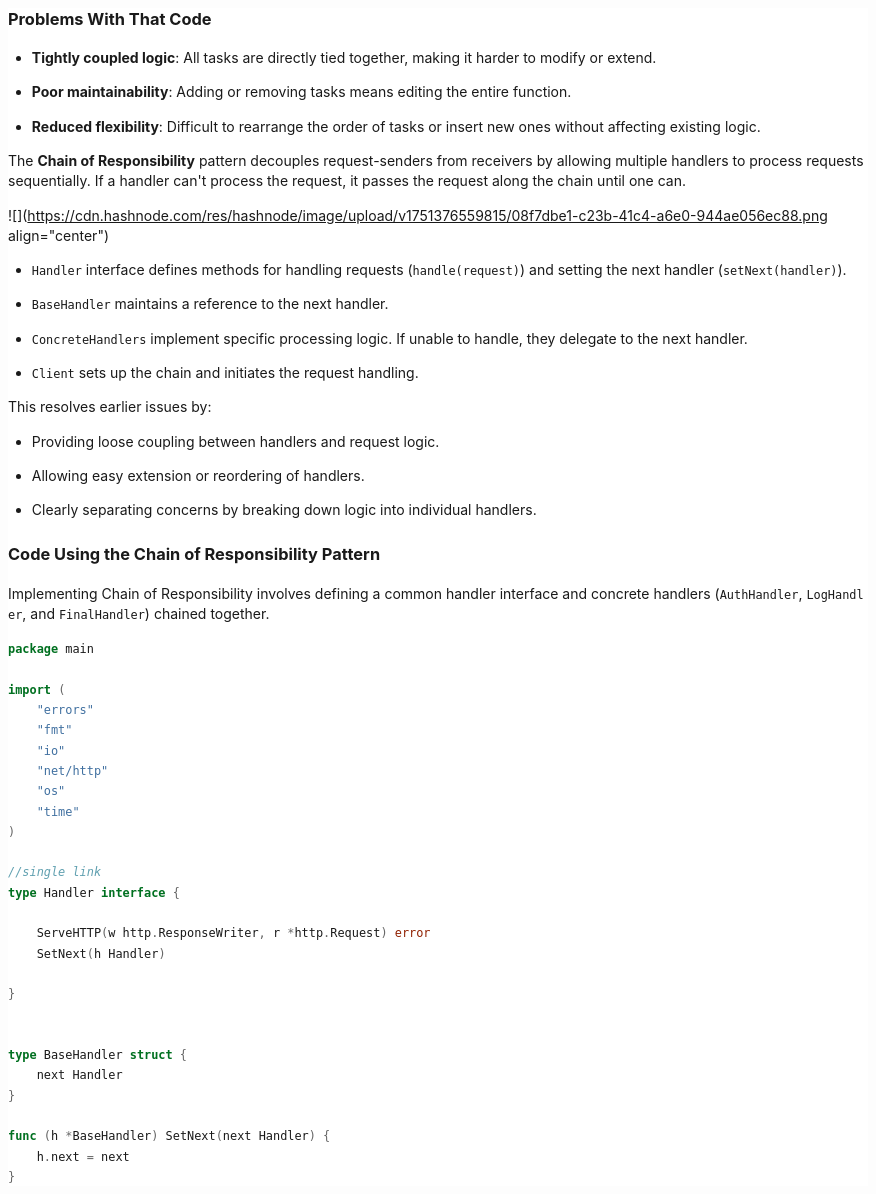 ### Problems With That Code

* **Tightly coupled logic**: All tasks are directly tied together, making it harder to modify or extend.
    
* **Poor maintainability**: Adding or removing tasks means editing the entire function.
    
* **Reduced flexibility**: Difficult to rearrange the order of tasks or insert new ones without affecting existing logic.
    

The **Chain of Responsibility** pattern decouples request-senders from receivers by allowing multiple handlers to process requests sequentially. If a handler can't process the request, it passes the request along the chain until one can.

![](https://cdn.hashnode.com/res/hashnode/image/upload/v1751376559815/08f7dbe1-c23b-41c4-a6e0-944ae056ec88.png align="center")

* `Handler` interface defines methods for handling requests (`handle(request)`) and setting the next handler (`setNext(handler)`).
    
* `BaseHandler` maintains a reference to the next handler.
    
* `ConcreteHandlers` implement specific processing logic. If unable to handle, they delegate to the next handler.
    
* `Client` sets up the chain and initiates the request handling.
    

This resolves earlier issues by:

* Providing loose coupling between handlers and request logic.
    
* Allowing easy extension or reordering of handlers.
    
* Clearly separating concerns by breaking down logic into individual handlers.
    

### Code Using the Chain of Responsibility Pattern

Implementing Chain of Responsibility involves defining a common handler interface and concrete handlers (`AuthHandler`, `LogHandler`, and `FinalHandler`) chained together.  

```go
package main

import (
	"errors"
	"fmt"
	"io"
	"net/http"
	"os"
	"time"
)

//single link
type Handler interface {

	ServeHTTP(w http.ResponseWriter, r *http.Request) error
	SetNext(h Handler)

}


type BaseHandler struct {
	next Handler
}

func (h *BaseHandler) SetNext(next Handler) {
	h.next = next	
}
```